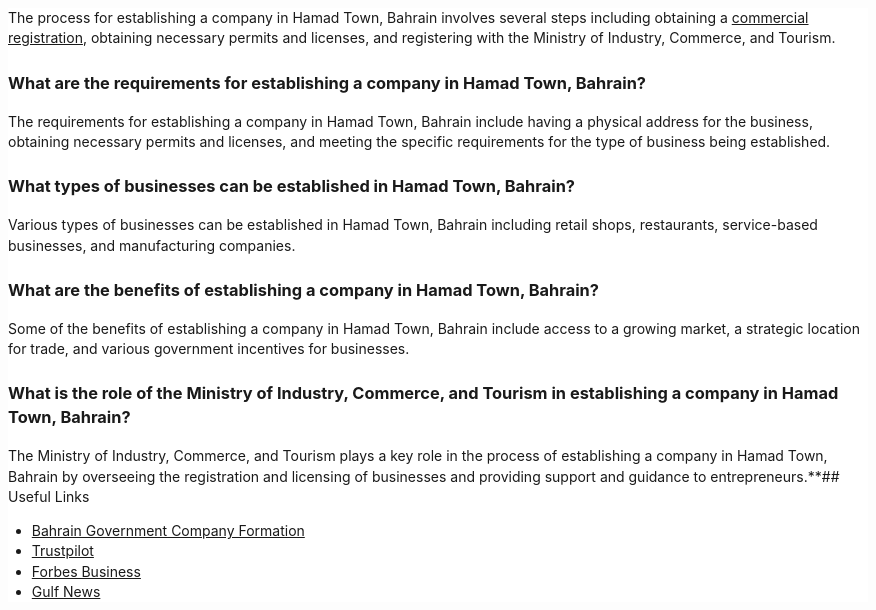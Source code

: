 The process for establishing a company in Hamad Town, Bahrain involves several steps including obtaining a [commercial registration](https://keylinkbh.com/commercial-registration-in-bahrain/ "commercial registration"), obtaining necessary permits and licenses, and registering with the Ministry of Industry, Commerce, and Tourism.

### What are the requirements for establishing a company in Hamad Town, Bahrain?

The requirements for establishing a company in Hamad Town, Bahrain include having a physical address for the business, obtaining necessary permits and licenses, and meeting the specific requirements for the type of business being established.

### What types of businesses can be established in Hamad Town, Bahrain?

Various types of businesses can be established in Hamad Town, Bahrain including retail shops, restaurants, service-based businesses, and manufacturing companies.

### What are the benefits of establishing a company in Hamad Town, Bahrain?

Some of the benefits of establishing a company in Hamad Town, Bahrain include access to a growing market, a strategic location for trade, and various government incentives for businesses.

### What is the role of the Ministry of Industry, Commerce, and Tourism in establishing a company in Hamad Town, Bahrain?

The Ministry of Industry, Commerce, and Tourism plays a key role in the process of establishing a company in Hamad Town, Bahrain by overseeing the registration and licensing of businesses and providing support and guidance to entrepreneurs.**## Useful Links
- [Bahrain Government Company Formation](https://www.sijilat.bh/setupyourbusiness.aspx)
- [Trustpilot](https://www.trustpilot.com/)
- [Forbes Business](https://www.forbes.com/business/)
- [Gulf News](https://gulfnews.com/)

